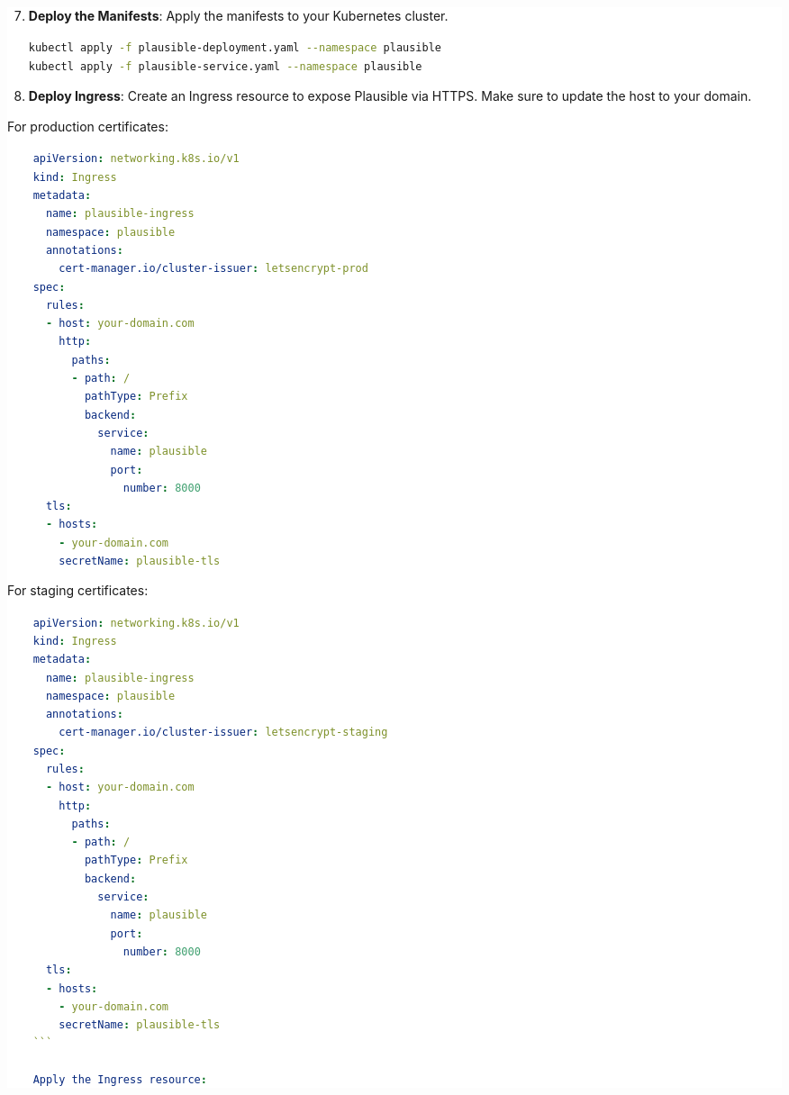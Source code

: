 7. **Deploy the Manifests**: Apply the manifests to your Kubernetes cluster.
    ```sh
    kubectl apply -f plausible-deployment.yaml --namespace plausible
    kubectl apply -f plausible-service.yaml --namespace plausible
    ```

8. **Deploy Ingress**: Create an Ingress resource to expose Plausible via HTTPS. Make sure to update the host to your domain.

For production certificates:
    
```yaml
    apiVersion: networking.k8s.io/v1
    kind: Ingress
    metadata:
      name: plausible-ingress
      namespace: plausible
      annotations:
        cert-manager.io/cluster-issuer: letsencrypt-prod
    spec:
      rules:
      - host: your-domain.com
        http:
          paths:
          - path: /
            pathType: Prefix
            backend:
              service:
                name: plausible
                port:
                  number: 8000
      tls:
      - hosts:
        - your-domain.com
        secretName: plausible-tls
```

For staging certificates:

```yaml
    apiVersion: networking.k8s.io/v1
    kind: Ingress
    metadata:
      name: plausible-ingress
      namespace: plausible
      annotations:
        cert-manager.io/cluster-issuer: letsencrypt-staging
    spec:
      rules:
      - host: your-domain.com
        http:
          paths:
          - path: /
            pathType: Prefix
            backend:
              service:
                name: plausible
                port:
                  number: 8000
      tls:
      - hosts:
        - your-domain.com
        secretName: plausible-tls
    ```

    Apply the Ingress resource:
```
